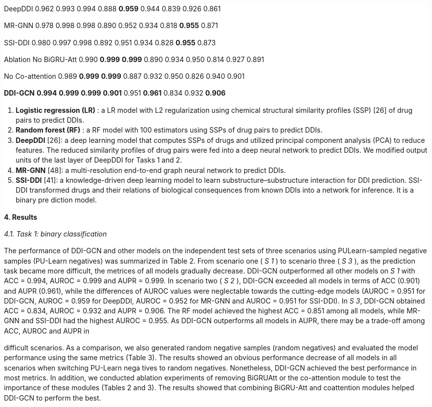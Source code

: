DeepDDI 0.962 0.993 0.994 0.888 **0.959** 0.944 0.839 0.926 0.861

MR-GNN 0.978 0.998 0.998 0.890 0.952 0.934 0.818 **0.955** 0.871

SSI-DDI 0.980 0.997 0.998 0.892 0.951 0.934 0.828 **0.955** 0.873

Ablation No BiGRU-Att 0.990 **0.999** **0.999** 0.890 0.934 0.950 0.814 0.927 0.891

No Co-attention 0.989 **0.999** **0.999** 0.887 0.932 0.950 0.826 0.940 0.901

**DDI-GCN** **0.994** **0.999** **0.999** **0.901** 0.951 **0.961** 0.834 0.932 **0.906**



1. **Logistic regression (LR)** : a LR model with L2 regularization using
chemical structural similarity profiles (SSP) [26] of drug pairs to
predict DDIs.
2. **Random forest (RF)** : a RF model with 100 estimators using SSPs of
drug pairs to predict DDIs.
3. **DeepDDI** [26]: a deep learning model that computes SSPs of drugs
and utilized principal component analysis (PCA) to reduce features.
The reduced similarity profiles of drug pairs were fed into a deep
neural network to predict DDIs. We modified output units of the last
layer of DeepDDI for Tasks 1 and 2.
4. **MR-GNN** [48]: a multi-resolution end-to-end graph neural network
to predict DDIs.
5. **SSI-DDI** [41]: a knowledge-driven deep learning model to learn
substructure–substructure interaction for DDI prediction. SSI-DDI
transformed drugs and their relations of biological consequences
from known DDIs into a network for inference. It is a binary pre­
diction model.


**4. Results**


_4.1. Task 1: binary classification_


The performance of DDI-GCN and other models on the independent
test sets of three scenarios using PULearn-sampled negative samples
(PU-Learn negatives) was summarized in Table 2. From scenario one
( _S_ _1_ ) to scenario three ( _S_ _3_ ), as the prediction task became more difficult,
the metrices of all models gradually decrease. DDI-GCN outperformed
all other models on _S_ _1_ with ACC = 0.994, AUROC = 0.999 and AUPR =
0.999. In scenario two ( _S_ _2_ ), DDI-GCN exceeded all models in terms of
ACC (0.901) and AUPR (0.961), while the differences of AUROC values
were neglectable towards the cutting-edge models (AUROC = 0.951 for
DDI-GCN, AUROC = 0.959 for DeepDDI, AUROC = 0.952 for MR-GNN
and AUROC = 0.951 for SSI-DDI). In _S_ _3_, DDI-GCN obtained ACC =
0.834, AUROC = 0.932 and AUPR = 0.906. The RF model achieved the
highest ACC = 0.851 among all models, while MR-GNN and SSI-DDI had
the highest AUROC = 0.955. As DDI-GCN outperforms all models in
AUPR, there may be a trade-off among ACC, AUROC and AUPR in



difficult scenarios.
As a comparison, we also generated random negative samples
(random negatives) and evaluated the model performance using the
same metrics (Table 3). The results showed an obvious performance
decrease of all models in all scenarios when switching PU-Learn nega­
tives to random negatives. Nonetheless, DDI-GCN achieved the best
performance in most metrics.
In addition, we conducted ablation experiments of removing BiGRUAtt or the co-attention module to test the importance of these modules
(Tables 2 and 3). The results showed that combining BiGRU-Att and coattention modules helped DDI-GCN to perform the best.
